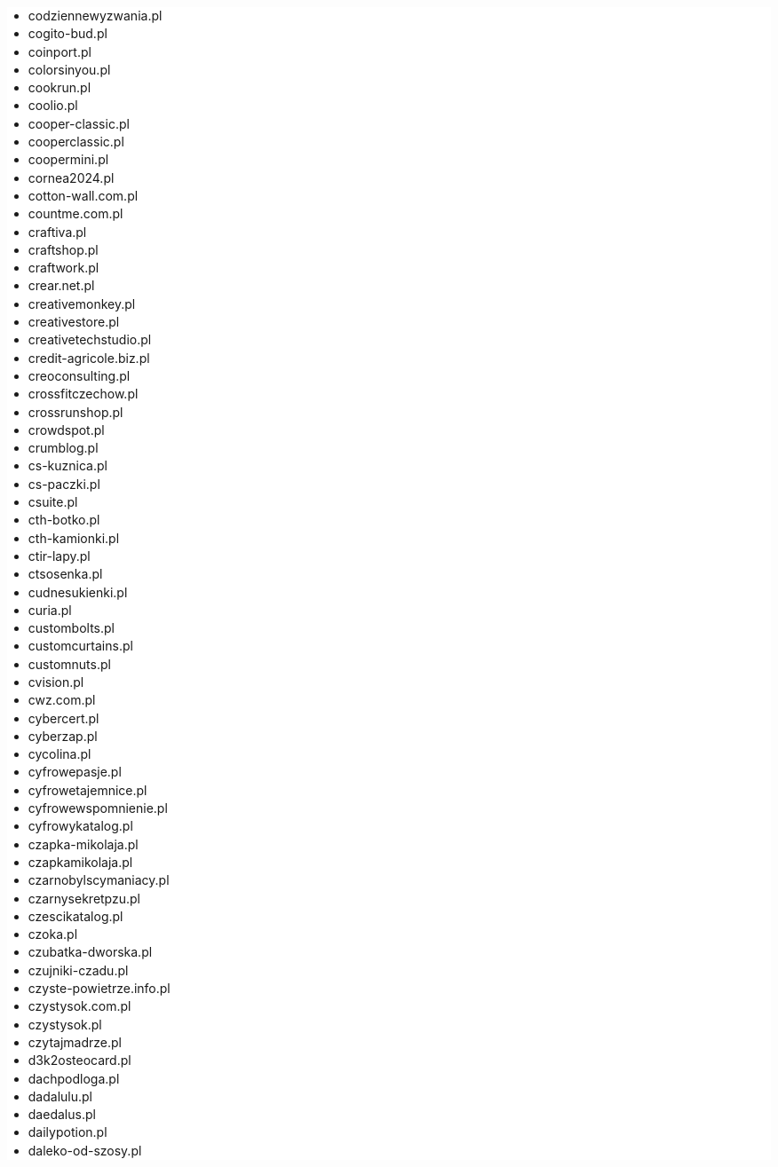 - codziennewyzwania.pl
- cogito-bud.pl
- coinport.pl
- colorsinyou.pl
- cookrun.pl
- coolio.pl
- cooper-classic.pl
- cooperclassic.pl
- coopermini.pl
- cornea2024.pl
- cotton-wall.com.pl
- countme.com.pl
- craftiva.pl
- craftshop.pl
- craftwork.pl
- crear.net.pl
- creativemonkey.pl
- creativestore.pl
- creativetechstudio.pl
- credit-agricole.biz.pl
- creoconsulting.pl
- crossfitczechow.pl
- crossrunshop.pl
- crowdspot.pl
- crumblog.pl
- cs-kuznica.pl
- cs-paczki.pl
- csuite.pl
- cth-botko.pl
- cth-kamionki.pl
- ctir-lapy.pl
- ctsosenka.pl
- cudnesukienki.pl
- curia.pl
- custombolts.pl
- customcurtains.pl
- customnuts.pl
- cvision.pl
- cwz.com.pl
- cybercert.pl
- cyberzap.pl
- cycolina.pl
- cyfrowepasje.pl
- cyfrowetajemnice.pl
- cyfrowewspomnienie.pl
- cyfrowykatalog.pl
- czapka-mikolaja.pl
- czapkamikolaja.pl
- czarnobylscymaniacy.pl
- czarnysekretpzu.pl
- czescikatalog.pl
- czoka.pl
- czubatka-dworska.pl
- czujniki-czadu.pl
- czyste-powietrze.info.pl
- czystysok.com.pl
- czystysok.pl
- czytajmadrze.pl
- d3k2osteocard.pl
- dachpodloga.pl
- dadalulu.pl
- daedalus.pl
- dailypotion.pl
- daleko-od-szosy.pl